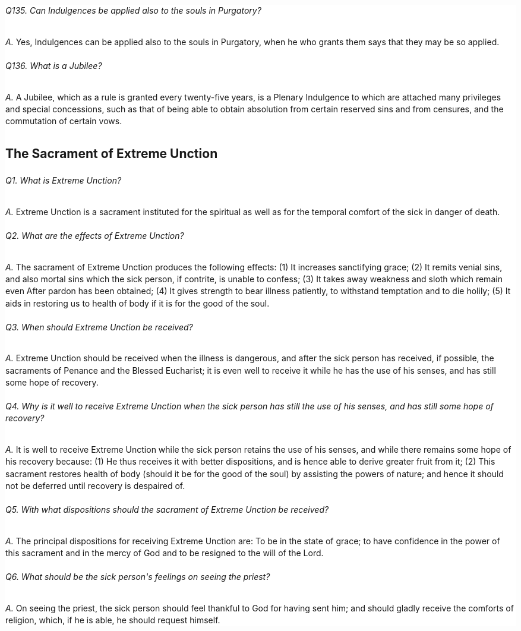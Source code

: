###### Q135. Can Indulgences be applied also to the souls in Purgatory?

*A.* Yes, Indulgences can be applied also to the souls in Purgatory, when he who grants them says that they may be so applied.

###### Q136. What is a Jubilee?

*A.* A Jubilee, which as a rule is granted every twenty-five years, is a Plenary Indulgence to which are attached many privileges and special concessions, such as that of being able to obtain absolution from certain reserved sins and from censures, and the commutation of certain vows.

## The Sacrament of Extreme Unction

###### Q1. What is Extreme Unction?

*A.* Extreme Unction is a sacrament instituted for the spiritual as well as for the temporal comfort of the sick in danger of death.

###### Q2. What are the effects of Extreme Unction?

*A.* The sacrament of Extreme Unction produces the following effects: (1) It increases sanctifying grace; (2) It remits venial sins, and also mortal sins which the sick person, if contrite, is unable to confess; (3) It takes away weakness and sloth which remain even After pardon has been obtained; (4) It gives strength to bear illness patiently, to withstand temptation and to die holily; (5) It aids in restoring us to health of body if it is for the good of the soul.

###### Q3. When should Extreme Unction be received?

*A.* Extreme Unction should be received when the illness is dangerous, and after the sick person has received, if possible, the sacraments of Penance and the Blessed Eucharist; it is even well to receive it while he has the use of his senses, and has still some hope of recovery.

###### Q4. Why is it well to receive Extreme Unction when the sick person has still the use of his senses, and has still some hope of recovery?

*A.* It is well to receive Extreme Unction while the sick person retains the use of his senses, and while there remains some hope of his recovery because: (1) He thus receives it with better dispositions, and is hence able to derive greater fruit from it; (2) This sacrament restores health of body (should it be for the good of the soul) by assisting the powers of nature; and hence it should not be deferred until recovery is despaired of.

###### Q5. With what dispositions should the sacrament of Extreme Unction be received?

*A.* The principal dispositions for receiving Extreme Unction are: To be in the state of grace; to have confidence in the power of this sacrament and in the mercy of God and to be resigned to the will of the Lord.

###### Q6. What should be the sick person's feelings on seeing the priest?

*A.* On seeing the priest, the sick person should feel thankful to God for having sent him; and should gladly receive the comforts of religion, which, if he is able, he should request himself.
